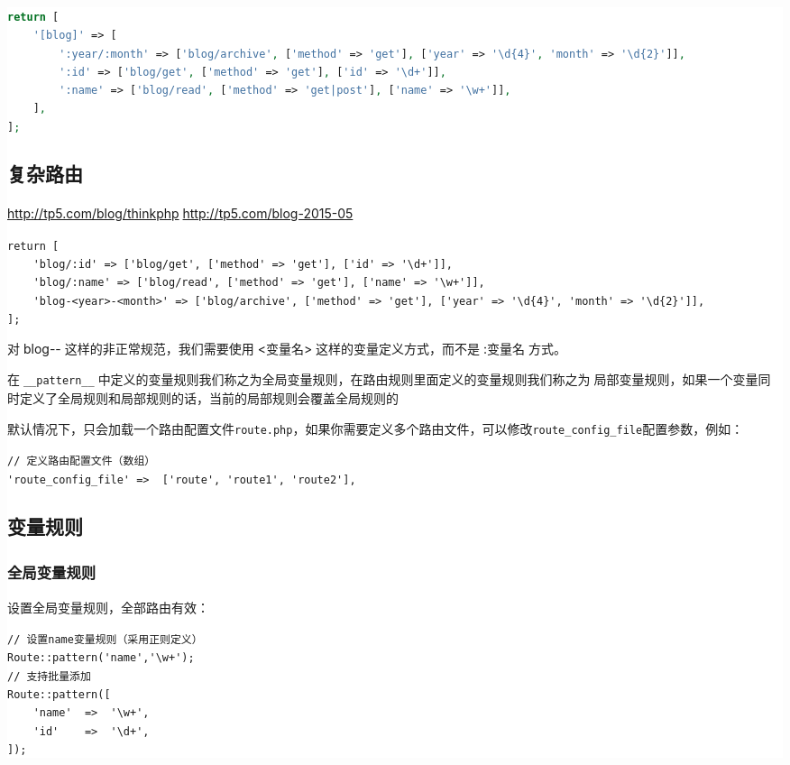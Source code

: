 ```php
return [
    '[blog]' => [
        ':year/:month' => ['blog/archive', ['method' => 'get'], ['year' => '\d{4}', 'month' => '\d{2}']],
        ':id' => ['blog/get', ['method' => 'get'], ['id' => '\d+']],
        ':name' => ['blog/read', ['method' => 'get|post'], ['name' => '\w+']],
    ],
];

```

## 复杂路由

http://tp5.com/blog/thinkphp
http://tp5.com/blog-2015-05

```
return [
    'blog/:id' => ['blog/get', ['method' => 'get'], ['id' => '\d+']],
    'blog/:name' => ['blog/read', ['method' => 'get'], ['name' => '\w+']],
    'blog-<year>-<month>' => ['blog/archive', ['method' => 'get'], ['year' => '\d{4}', 'month' => '\d{2}']],
];
```

对 blog-<year>-<month> 这样的非正常规范，我们需要使用 <变量名> 这样的变量定义方式，而不是
:变量名 方式。

在 `__pattern__` 中定义的变量规则我们称之为全局变量规则，在路由规则里面定义的变量规则我们称之为
局部变量规则，如果一个变量同时定义了全局规则和局部规则的话，当前的局部规则会覆盖全局规则的

默认情况下，只会加载一个路由配置文件`route.php`，如果你需要定义多个路由文件，可以修改`route_config_file`配置参数，例如：

```
// 定义路由配置文件（数组）
'route_config_file' =>  ['route', 'route1', 'route2'],
```

## 变量规则

### 全局变量规则

设置全局变量规则，全部路由有效：

```
// 设置name变量规则（采用正则定义）
Route::pattern('name','\w+');
// 支持批量添加
Route::pattern([
    'name'  =>  '\w+',
    'id'    =>  '\d+',
]);
```
